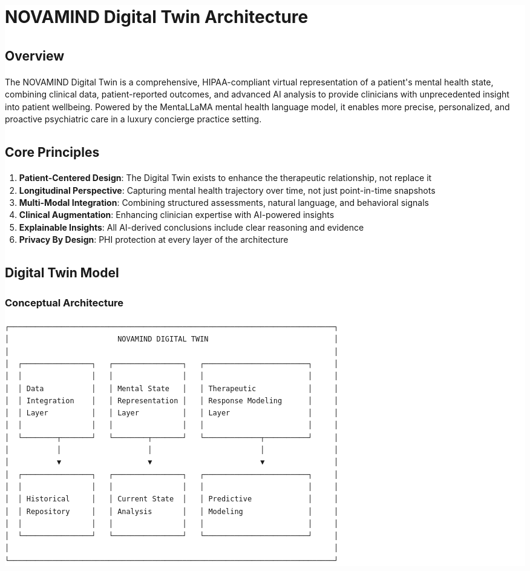 # NOVAMIND Digital Twin Architecture

## Overview

The NOVAMIND Digital Twin is a comprehensive, HIPAA-compliant virtual representation of a patient's mental health state, combining clinical data, patient-reported outcomes, and advanced AI analysis to provide clinicians with unprecedented insight into patient wellbeing. Powered by the MentaLLaMA mental health language model, it enables more precise, personalized, and proactive psychiatric care in a luxury concierge practice setting.

## Core Principles

1. **Patient-Centered Design**: The Digital Twin exists to enhance the therapeutic relationship, not replace it
2. **Longitudinal Perspective**: Capturing mental health trajectory over time, not just point-in-time snapshots
3. **Multi-Modal Integration**: Combining structured assessments, natural language, and behavioral signals
4. **Clinical Augmentation**: Enhancing clinician expertise with AI-powered insights
5. **Explainable Insights**: All AI-derived conclusions include clear reasoning and evidence
6. **Privacy By Design**: PHI protection at every layer of the architecture

## Digital Twin Model

### Conceptual Architecture

```
┌───────────────────────────────────────────────────────────────────────────┐
│                         NOVAMIND DIGITAL TWIN                             │
│                                                                           │
│  ┌────────────────┐   ┌────────────────┐   ┌────────────────────────┐     │
│  │                │   │                │   │                        │     │
│  │ Data           │   │ Mental State   │   │ Therapeutic            │     │
│  │ Integration    │   │ Representation │   │ Response Modeling      │     │
│  │ Layer          │   │ Layer          │   │ Layer                  │     │
│  │                │   │                │   │                        │     │
│  └────────┬───────┘   └────────┬───────┘   └─────────────┬──────────┘     │
│           │                    │                         │                │
│           ▼                    ▼                         ▼                │
│  ┌────────────────┐   ┌────────────────┐   ┌────────────────────────┐     │
│  │                │   │                │   │                        │     │
│  │ Historical     │   │ Current State  │   │ Predictive             │     │
│  │ Repository     │   │ Analysis       │   │ Modeling               │     │
│  │                │   │                │   │                        │     │
│  └────────────────┘   └────────────────┘   └────────────────────────┘     │
│                                                                           │
└───────────────────────────────────────────────────────────────────────────┘
```
